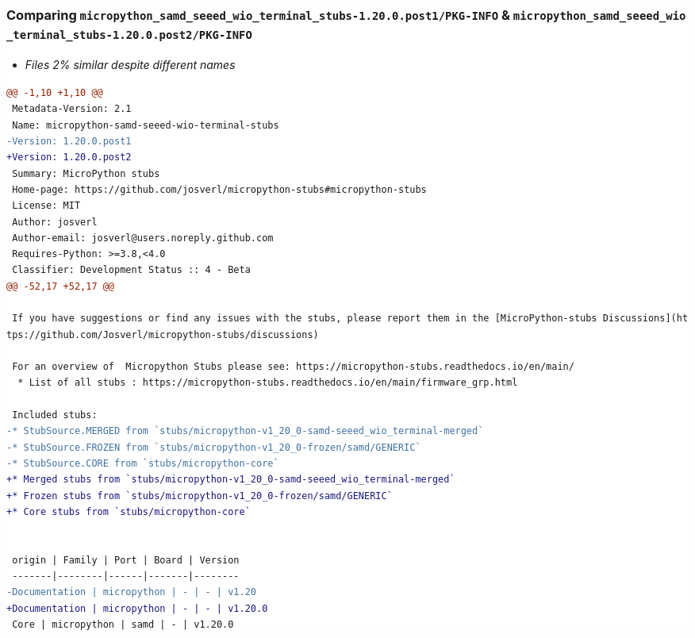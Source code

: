 ### Comparing `micropython_samd_seeed_wio_terminal_stubs-1.20.0.post1/PKG-INFO` & `micropython_samd_seeed_wio_terminal_stubs-1.20.0.post2/PKG-INFO`

 * *Files 2% similar despite different names*

```diff
@@ -1,10 +1,10 @@
 Metadata-Version: 2.1
 Name: micropython-samd-seeed-wio-terminal-stubs
-Version: 1.20.0.post1
+Version: 1.20.0.post2
 Summary: MicroPython stubs
 Home-page: https://github.com/josverl/micropython-stubs#micropython-stubs
 License: MIT
 Author: josverl
 Author-email: josverl@users.noreply.github.com
 Requires-Python: >=3.8,<4.0
 Classifier: Development Status :: 4 - Beta
@@ -52,17 +52,17 @@
 
 If you have suggestions or find any issues with the stubs, please report them in the [MicroPython-stubs Discussions](https://github.com/Josverl/micropython-stubs/discussions)
 
 For an overview of  Micropython Stubs please see: https://micropython-stubs.readthedocs.io/en/main/ 
  * List of all stubs : https://micropython-stubs.readthedocs.io/en/main/firmware_grp.html
 
 Included stubs:
-* StubSource.MERGED from `stubs/micropython-v1_20_0-samd-seeed_wio_terminal-merged`
-* StubSource.FROZEN from `stubs/micropython-v1_20_0-frozen/samd/GENERIC`
-* StubSource.CORE from `stubs/micropython-core`
+* Merged stubs from `stubs/micropython-v1_20_0-samd-seeed_wio_terminal-merged`
+* Frozen stubs from `stubs/micropython-v1_20_0-frozen/samd/GENERIC`
+* Core stubs from `stubs/micropython-core`
 
 
 origin | Family | Port | Board | Version
 -------|--------|------|-------|--------
-Documentation | micropython | - | - | v1.20 
+Documentation | micropython | - | - | v1.20.0 
 Core | micropython | samd | - | v1.20.0
```

